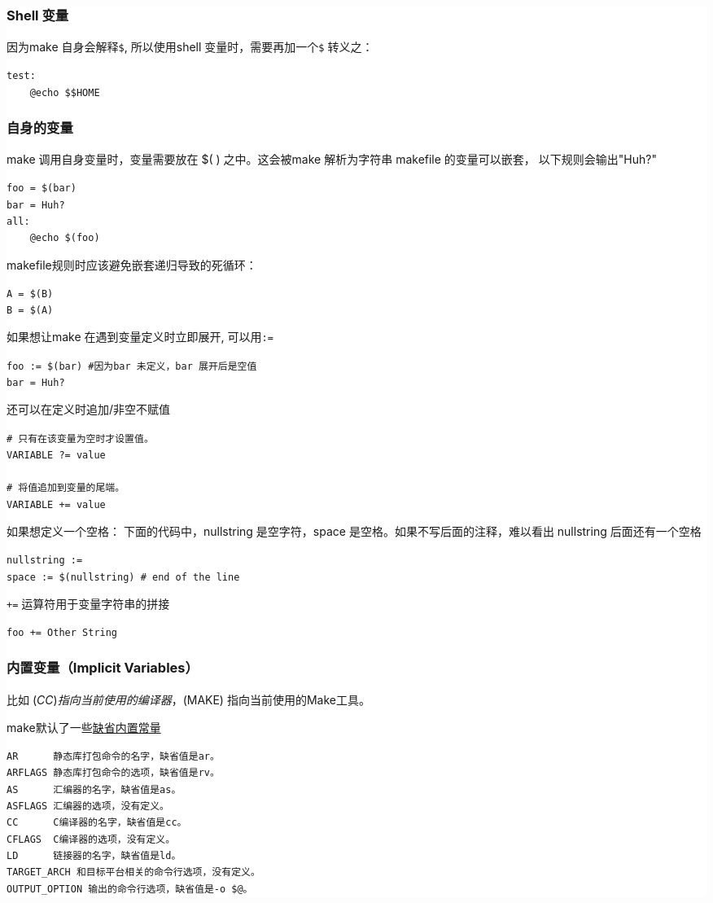 ### Shell 变量
因为make 自身会解释`$`, 所以使用shell 变量时，需要再加一个`$` 转义之：

	test:
		@echo $$HOME

### 自身的变量
make 调用自身变量时，变量需要放在 $( ) 之中。这会被make 解析为字符串
makefile 的变量可以嵌套， 以下规则会输出"Huh?"

	foo = $(bar)
	bar = Huh?
	all:
		@echo $(foo)

makefile规则时应该避免嵌套递归导致的死循环：

	A = $(B)
	B = $(A)

如果想让make 在遇到变量定义时立即展开, 可以用`:=`

	foo := $(bar) #因为bar 未定义，bar 展开后是空值
	bar = Huh?

还可以在定义时追加/非空不赋值

	# 只有在该变量为空时才设置值。
	VARIABLE ?= value

	# 将值追加到变量的尾端。
	VARIABLE += value

如果想定义一个空格：
下面的代码中，nullstring 是空字符，space 是空格。如果不写后面的注释，难以看出 nullstring 后面还有一个空格

	nullstring :=
	space := $(nullstring) # end of the line

`+=` 运算符用于变量字符串的拼接

	foo += Other String

### 内置变量（Implicit Variables）
比如 $(CC) 指向当前使用的编译器，$(MAKE) 指向当前使用的Make工具。

make默认了一些[缺省内置常量](http://akaedu.github.io/book/ch22s03.html)

	AR 		静态库打包命令的名字，缺省值是ar。
	ARFLAGS 静态库打包命令的选项，缺省值是rv。
	AS		汇编器的名字，缺省值是as。
	ASFLAGS 汇编器的选项，没有定义。
	CC 		C编译器的名字，缺省值是cc。
	CFLAGS 	C编译器的选项，没有定义。
	LD 		链接器的名字，缺省值是ld。
	TARGET_ARCH 和目标平台相关的命令行选项，没有定义。
	OUTPUT_OPTION 输出的命令行选项，缺省值是-o $@。
